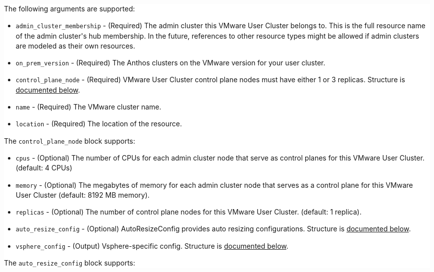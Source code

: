 The following arguments are supported:


* `admin_cluster_membership` -
  (Required)
  The admin cluster this VMware User Cluster belongs to.
  This is the full resource name of the admin cluster's hub membership.
  In the future, references to other resource types might be allowed if
  admin clusters are modeled as their own resources.

* `on_prem_version` -
  (Required)
  The Anthos clusters on the VMware version for your user cluster.

* `control_plane_node` -
  (Required)
  VMware User Cluster control plane nodes must have either 1 or 3 replicas.
  Structure is [documented below](#nested_control_plane_node).

* `name` -
  (Required)
  The VMware cluster name.

* `location` -
  (Required)
  The location of the resource.


<a name="nested_control_plane_node"></a>The `control_plane_node` block supports:

* `cpus` -
  (Optional)
  The number of CPUs for each admin cluster node that serve as control planes
  for this VMware User Cluster. (default: 4 CPUs)

* `memory` -
  (Optional)
  The megabytes of memory for each admin cluster node that serves as a
  control plane for this VMware User Cluster (default: 8192 MB memory).

* `replicas` -
  (Optional)
  The number of control plane nodes for this VMware User Cluster.
  (default: 1 replica).

* `auto_resize_config` -
  (Optional)
  AutoResizeConfig provides auto resizing configurations.
  Structure is [documented below](#nested_auto_resize_config).

* `vsphere_config` -
  (Output)
  Vsphere-specific config.
  Structure is [documented below](#nested_vsphere_config).


<a name="nested_auto_resize_config"></a>The `auto_resize_config` block supports:
